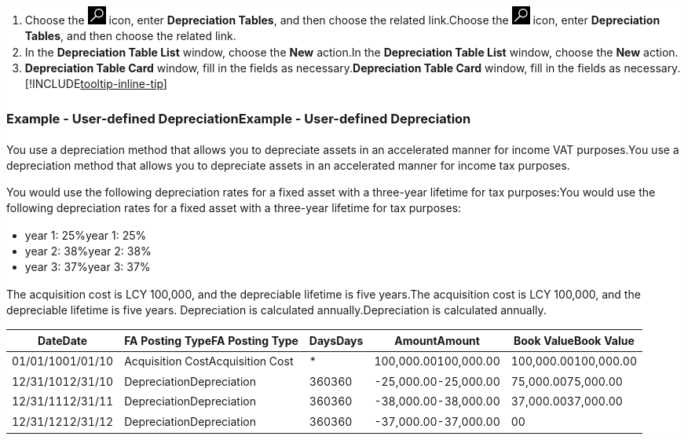 1. <span data-ttu-id="7e1a5-438">Choose the ![Search for Page or Report](media/ui-search/search_small.png "Search for Page or Report icon") icon, enter **Depreciation Tables**, and then choose the related link.</span><span class="sxs-lookup"><span data-stu-id="7e1a5-438">Choose the ![Search for Page or Report](media/ui-search/search_small.png "Search for Page or Report icon") icon, enter **Depreciation Tables**, and then choose the related link.</span></span>  
2. <span data-ttu-id="7e1a5-439">In the **Depreciation Table List** window, choose the **New** action.</span><span class="sxs-lookup"><span data-stu-id="7e1a5-439">In the **Depreciation Table List** window, choose the **New** action.</span></span>  
3. <span data-ttu-id="7e1a5-440">**Depreciation Table Card** window, fill in the fields as necessary.</span><span class="sxs-lookup"><span data-stu-id="7e1a5-440">**Depreciation Table Card** window, fill in the fields as necessary.</span></span> [!INCLUDE[tooltip-inline-tip](includes/tooltip-inline-tip_md.md)]  

### <a name="example---user-defined-depreciation"></a><span data-ttu-id="7e1a5-441">Example - User-defined Depreciation</span><span class="sxs-lookup"><span data-stu-id="7e1a5-441">Example - User-defined Depreciation</span></span>
<span data-ttu-id="7e1a5-442">You use a depreciation method that allows you to depreciate assets in an accelerated manner for income VAT purposes.</span><span class="sxs-lookup"><span data-stu-id="7e1a5-442">You use a depreciation method that allows you to depreciate assets in an accelerated manner for income tax purposes.</span></span>  

<span data-ttu-id="7e1a5-443">You would use the following depreciation rates for a fixed asset with a three-year lifetime for tax purposes:</span><span class="sxs-lookup"><span data-stu-id="7e1a5-443">You would use the following depreciation rates for a fixed asset with a three-year lifetime for tax purposes:</span></span>  

* <span data-ttu-id="7e1a5-444">year 1: 25%</span><span class="sxs-lookup"><span data-stu-id="7e1a5-444">year 1: 25%</span></span>  
* <span data-ttu-id="7e1a5-445">year 2: 38%</span><span class="sxs-lookup"><span data-stu-id="7e1a5-445">year 2: 38%</span></span>  
* <span data-ttu-id="7e1a5-446">year 3: 37%</span><span class="sxs-lookup"><span data-stu-id="7e1a5-446">year 3: 37%</span></span>  

<span data-ttu-id="7e1a5-447">The acquisition cost is LCY 100,000, and the depreciable lifetime is five years.</span><span class="sxs-lookup"><span data-stu-id="7e1a5-447">The acquisition cost is LCY 100,000, and the depreciable lifetime is five years.</span></span> <span data-ttu-id="7e1a5-448">Depreciation is calculated annually.</span><span class="sxs-lookup"><span data-stu-id="7e1a5-448">Depreciation is calculated annually.</span></span>  

| <span data-ttu-id="7e1a5-449">Date</span><span class="sxs-lookup"><span data-stu-id="7e1a5-449">Date</span></span> | <span data-ttu-id="7e1a5-450">FA Posting Type</span><span class="sxs-lookup"><span data-stu-id="7e1a5-450">FA Posting Type</span></span> | <span data-ttu-id="7e1a5-451">Days</span><span class="sxs-lookup"><span data-stu-id="7e1a5-451">Days</span></span> | <span data-ttu-id="7e1a5-452">Amount</span><span class="sxs-lookup"><span data-stu-id="7e1a5-452">Amount</span></span> | <span data-ttu-id="7e1a5-453">Book Value</span><span class="sxs-lookup"><span data-stu-id="7e1a5-453">Book Value</span></span> |
| --- | --- | --- | --- | --- |
| <span data-ttu-id="7e1a5-454">01/01/10</span><span class="sxs-lookup"><span data-stu-id="7e1a5-454">01/01/10</span></span> |<span data-ttu-id="7e1a5-455">Acquisition Cost</span><span class="sxs-lookup"><span data-stu-id="7e1a5-455">Acquisition Cost</span></span> |* |<span data-ttu-id="7e1a5-456">100,000.00</span><span class="sxs-lookup"><span data-stu-id="7e1a5-456">100,000.00</span></span> |<span data-ttu-id="7e1a5-457">100,000.00</span><span class="sxs-lookup"><span data-stu-id="7e1a5-457">100,000.00</span></span> |
| <span data-ttu-id="7e1a5-458">12/31/10</span><span class="sxs-lookup"><span data-stu-id="7e1a5-458">12/31/10</span></span> |<span data-ttu-id="7e1a5-459">Depreciation</span><span class="sxs-lookup"><span data-stu-id="7e1a5-459">Depreciation</span></span> |<span data-ttu-id="7e1a5-460">360</span><span class="sxs-lookup"><span data-stu-id="7e1a5-460">360</span></span> |<span data-ttu-id="7e1a5-461">-25,000.00</span><span class="sxs-lookup"><span data-stu-id="7e1a5-461">-25,000.00</span></span> |<span data-ttu-id="7e1a5-462">75,000.00</span><span class="sxs-lookup"><span data-stu-id="7e1a5-462">75,000.00</span></span> |
| <span data-ttu-id="7e1a5-463">12/31/11</span><span class="sxs-lookup"><span data-stu-id="7e1a5-463">12/31/11</span></span> |<span data-ttu-id="7e1a5-464">Depreciation</span><span class="sxs-lookup"><span data-stu-id="7e1a5-464">Depreciation</span></span> |<span data-ttu-id="7e1a5-465">360</span><span class="sxs-lookup"><span data-stu-id="7e1a5-465">360</span></span> |<span data-ttu-id="7e1a5-466">-38,000.00</span><span class="sxs-lookup"><span data-stu-id="7e1a5-466">-38,000.00</span></span> |<span data-ttu-id="7e1a5-467">37,000.00</span><span class="sxs-lookup"><span data-stu-id="7e1a5-467">37,000.00</span></span> |
| <span data-ttu-id="7e1a5-468">12/31/12</span><span class="sxs-lookup"><span data-stu-id="7e1a5-468">12/31/12</span></span> |<span data-ttu-id="7e1a5-469">Depreciation</span><span class="sxs-lookup"><span data-stu-id="7e1a5-469">Depreciation</span></span> |<span data-ttu-id="7e1a5-470">360</span><span class="sxs-lookup"><span data-stu-id="7e1a5-470">360</span></span> |<span data-ttu-id="7e1a5-471">-37,000.00</span><span class="sxs-lookup"><span data-stu-id="7e1a5-471">-37,000.00</span></span> |<span data-ttu-id="7e1a5-472">0</span><span class="sxs-lookup"><span data-stu-id="7e1a5-472">0</span></span> |